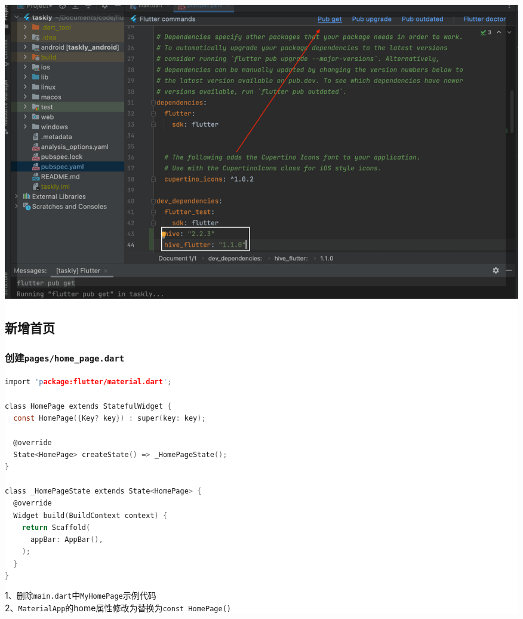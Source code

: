 <img src="images/flutter_taskly_02.png" width=100%/>

## 新增首页

### 创建`pages/home_page.dart`  
```c
import 'package:flutter/material.dart';

class HomePage extends StatefulWidget {
  const HomePage({Key? key}) : super(key: key);

  @override
  State<HomePage> createState() => _HomePageState();
}

class _HomePageState extends State<HomePage> {
  @override
  Widget build(BuildContext context) {
    return Scaffold(
      appBar: AppBar(),
    );
  }
}
```
1、删除`main.dart`中`MyHomePage`示例代码  
2、`MaterialApp`的home属性修改为替换为`const HomePage()`
